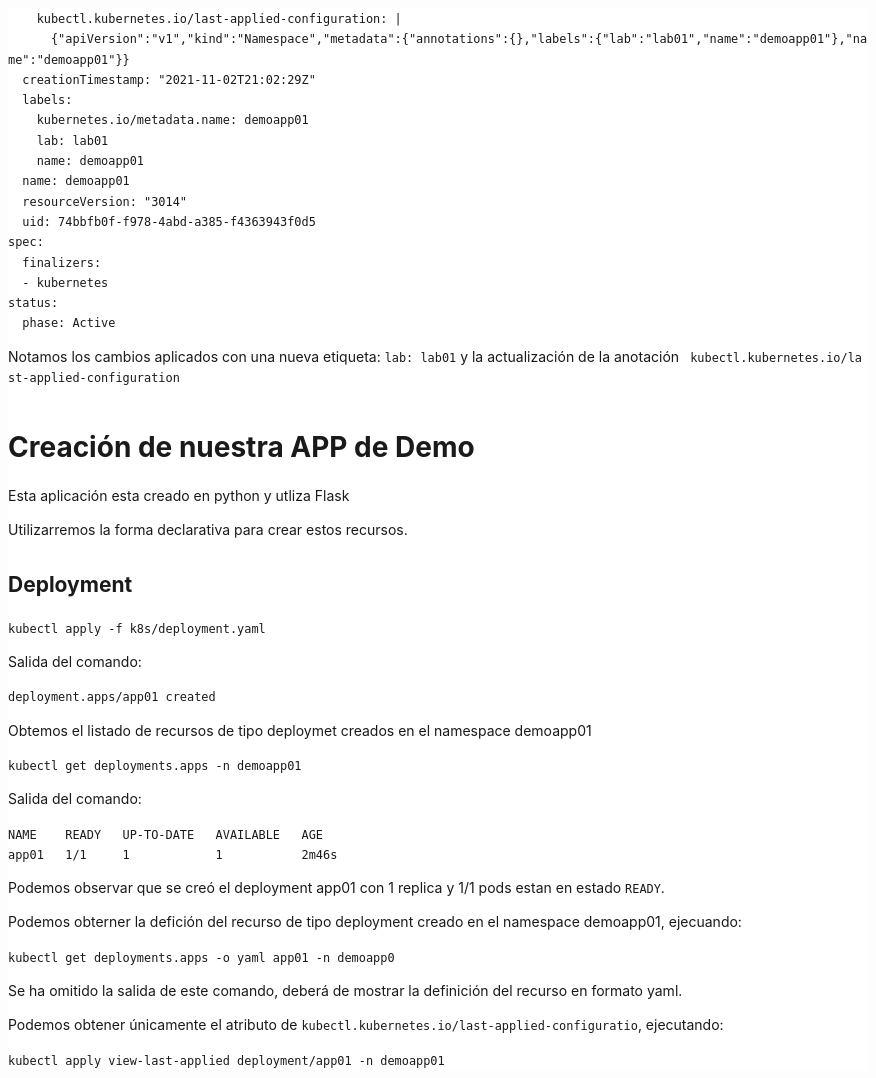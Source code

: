 ```
    kubectl.kubernetes.io/last-applied-configuration: |
      {"apiVersion":"v1","kind":"Namespace","metadata":{"annotations":{},"labels":{"lab":"lab01","name":"demoapp01"},"name":"demoapp01"}}
  creationTimestamp: "2021-11-02T21:02:29Z"
  labels:
    kubernetes.io/metadata.name: demoapp01
    lab: lab01
    name: demoapp01
  name: demoapp01
  resourceVersion: "3014"
  uid: 74bbfb0f-f978-4abd-a385-f4363943f0d5
spec:
  finalizers:
  - kubernetes
status:
  phase: Active
```

Notamos los cambios aplicados con una nueva etiqueta: ```lab: lab01``` y la actualización de la anotación ```
kubectl.kubernetes.io/last-applied-configuration```

# Creación de nuestra APP de Demo

Esta aplicación esta creado en python y utliza Flask

Utilizarremos la forma declarativa para crear estos recursos.

## Deployment

```kubectl apply -f k8s/deployment.yaml```

Salida del comando:

```
deployment.apps/app01 created
```

Obtemos el listado de recursos de tipo deploymet creados en el namespace demoapp01

```kubectl get deployments.apps -n demoapp01```

Salida del comando:

```
NAME    READY   UP-TO-DATE   AVAILABLE   AGE
app01   1/1     1            1           2m46s
```

Podemos observar que se creó el deployment app01 con 1 replica y 1/1 pods estan en estado ```READY```.

Podemos obterner la defición del recurso de tipo deployment creado en el namespace demoapp01, ejecuando:

```kubectl get deployments.apps -o yaml app01 -n demoapp0```

Se ha omitido la salida de este comando, deberá de mostrar la definición del recurso en formato yaml.

Podemos obtener únicamente el atributo de ```kubectl.kubernetes.io/last-applied-configuratio```, ejecutando:

```kubectl apply view-last-applied deployment/app01 -n demoapp01```

```